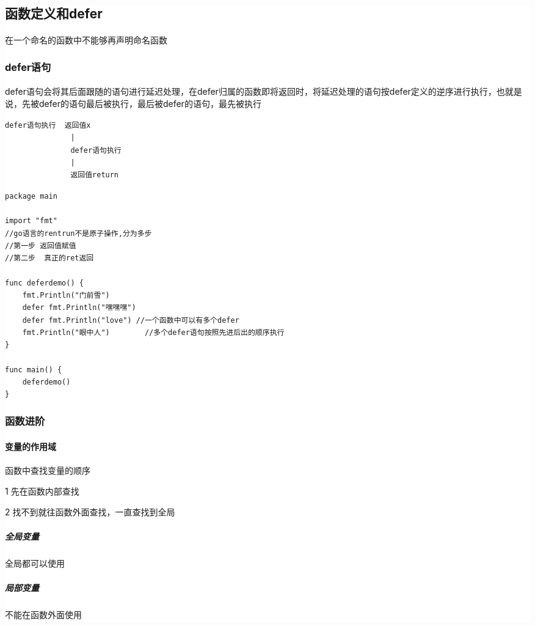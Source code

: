 ## 函数定义和defer

在一个命名的函数中不能够再声明命名函数

### defer语句

defer语句会将其后面跟随的语句进行延迟处理，在defer归属的函数即将返回时，将延迟处理的语句按defer定义的逆序进行执行，也就是说，先被defer的语句最后被执行，最后被defer的语句，最先被执行 

```
defer语句执行  返回值x
               |
               defer语句执行
               |
               返回值return
```

```
package main

import "fmt"
//go语言的rentrun不是原子操作,分为多步
//第一步 返回值赋值
//第二步  真正的ret返回

func deferdemo() {
	fmt.Println("门前雪")
	defer fmt.Println("嘿嘿嘿")
	defer fmt.Println("love") //一个函数中可以有多个defer
	fmt.Println("眼中人")        //多个defer语句按照先进后出的顺序执行
}

func main() {
	deferdemo()
}
```

### 函数进阶

#### 变量的作用域

函数中查找变量的顺序

1 先在函数内部查找

2 找不到就往函数外面查找，一直查找到全局

##### 全局变量

全局都可以使用

##### 局部变量

不能在函数外面使用
